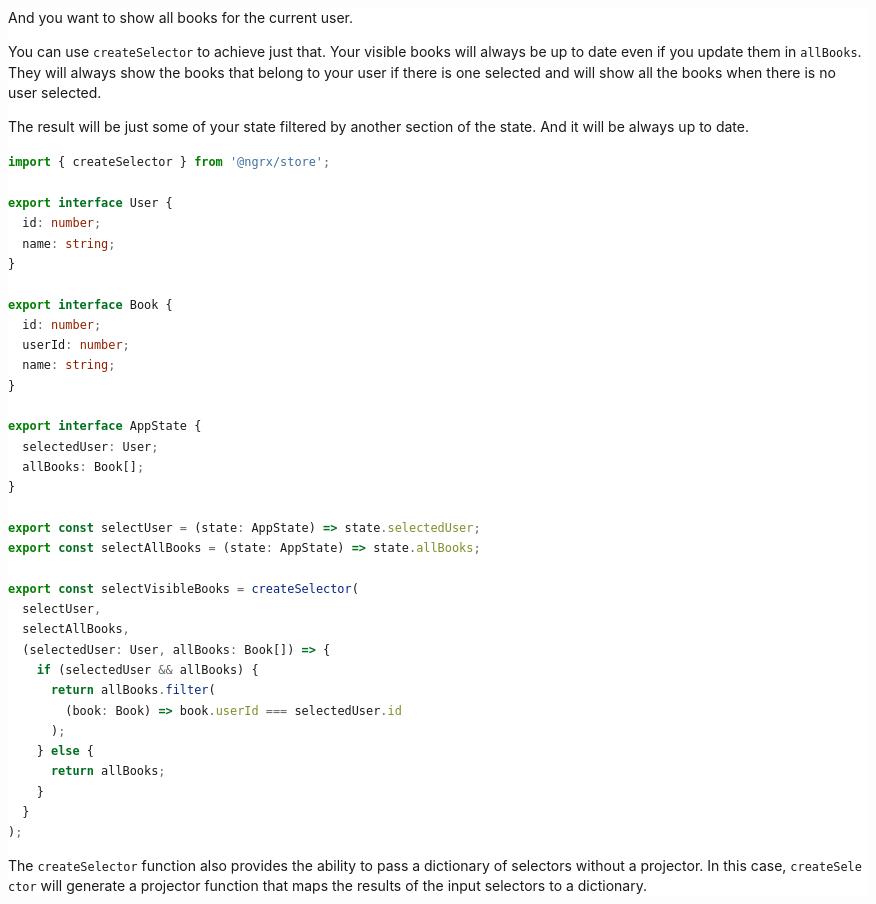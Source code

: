 And you want to show all books for the current user.

You can use `createSelector` to achieve just that. Your visible books will always be up to date even if you update them in `allBooks`. They will always show the books that belong to your user if there is one selected and will show all the books when there is no user selected.

The result will be just some of your state filtered by another section of the state. And it will be always up to date.

<ngrx-code-example header="index.ts">

```ts
import { createSelector } from '@ngrx/store';

export interface User {
  id: number;
  name: string;
}

export interface Book {
  id: number;
  userId: number;
  name: string;
}

export interface AppState {
  selectedUser: User;
  allBooks: Book[];
}

export const selectUser = (state: AppState) => state.selectedUser;
export const selectAllBooks = (state: AppState) => state.allBooks;

export const selectVisibleBooks = createSelector(
  selectUser,
  selectAllBooks,
  (selectedUser: User, allBooks: Book[]) => {
    if (selectedUser && allBooks) {
      return allBooks.filter(
        (book: Book) => book.userId === selectedUser.id
      );
    } else {
      return allBooks;
    }
  }
);
```

</ngrx-code-example>

The `createSelector` function also provides the ability to pass a dictionary of selectors without a projector.
In this case, `createSelector` will generate a projector function that maps the results of the input selectors to a dictionary.
